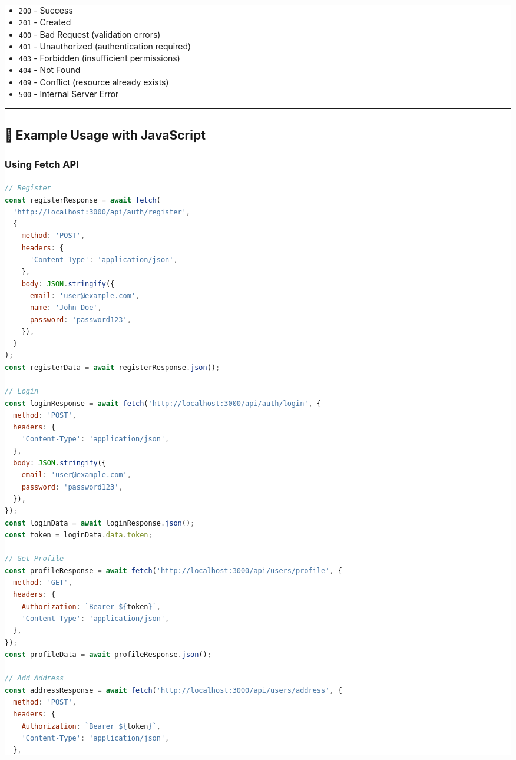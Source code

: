 - `200` - Success
- `201` - Created
- `400` - Bad Request (validation errors)
- `401` - Unauthorized (authentication required)
- `403` - Forbidden (insufficient permissions)
- `404` - Not Found
- `409` - Conflict (resource already exists)
- `500` - Internal Server Error

---

## 🔄 Example Usage with JavaScript

### Using Fetch API

```javascript
// Register
const registerResponse = await fetch(
  'http://localhost:3000/api/auth/register',
  {
    method: 'POST',
    headers: {
      'Content-Type': 'application/json',
    },
    body: JSON.stringify({
      email: 'user@example.com',
      name: 'John Doe',
      password: 'password123',
    }),
  }
);
const registerData = await registerResponse.json();

// Login
const loginResponse = await fetch('http://localhost:3000/api/auth/login', {
  method: 'POST',
  headers: {
    'Content-Type': 'application/json',
  },
  body: JSON.stringify({
    email: 'user@example.com',
    password: 'password123',
  }),
});
const loginData = await loginResponse.json();
const token = loginData.data.token;

// Get Profile
const profileResponse = await fetch('http://localhost:3000/api/users/profile', {
  method: 'GET',
  headers: {
    Authorization: `Bearer ${token}`,
    'Content-Type': 'application/json',
  },
});
const profileData = await profileResponse.json();

// Add Address
const addressResponse = await fetch('http://localhost:3000/api/users/address', {
  method: 'POST',
  headers: {
    Authorization: `Bearer ${token}`,
    'Content-Type': 'application/json',
  },
```